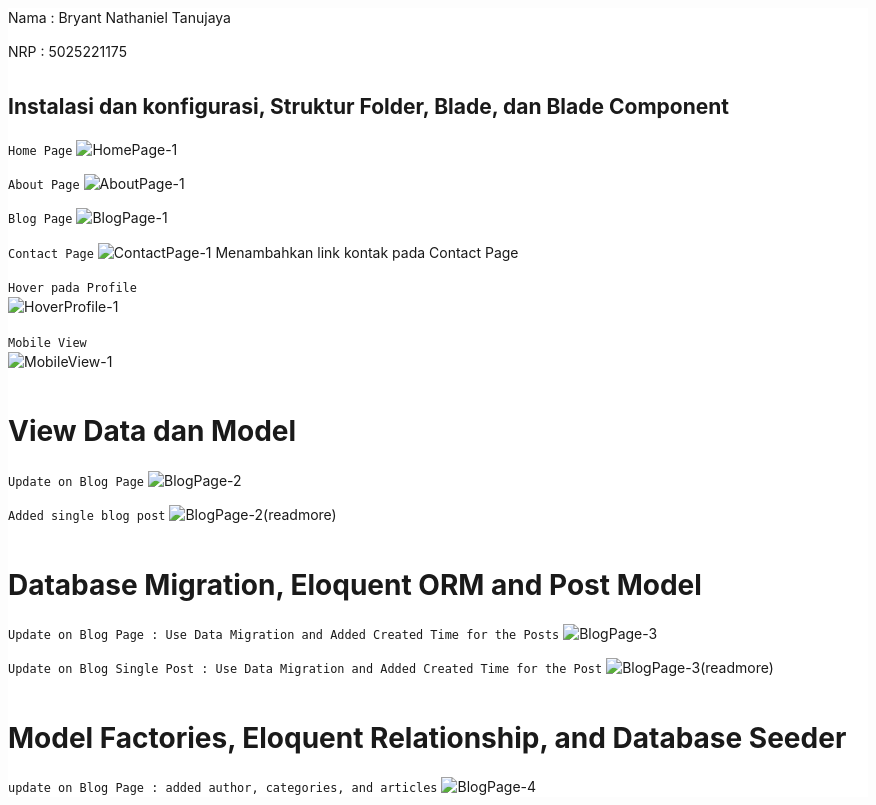 Nama : Bryant Nathaniel Tanujaya

NRP : 5025221175

## Instalasi dan konfigurasi, Struktur Folder, Blade, dan Blade Component

`Home Page`
<img width="1247" alt="HomePage-1" src="https://github.com/user-attachments/assets/34160eec-fae4-42f0-92d0-be6e2dc101cc">

`About Page`
<img width="1247" alt="AboutPage-1" src="https://github.com/user-attachments/assets/20670e9d-7b76-4e6c-bd58-ff49432cc324">

`Blog Page`
<img width="1247" alt="BlogPage-1" src="https://github.com/user-attachments/assets/7f947160-68ae-4623-a9cd-6ca40a3db315">

`Contact Page`
<img width="1249" alt="ContactPage-1" src="https://github.com/user-attachments/assets/126cb81c-5bbb-4a01-afe8-a1833ec34952">
Menambahkan link kontak pada Contact Page

`Hover pada Profile` <br>
<img width="207" alt="HoverProfile-1" src="https://github.com/user-attachments/assets/f3183b71-1ec3-4be8-ad11-5f7ed55026b0">

`Mobile View` <br>
<img width="338" alt="MobileView-1" src="https://github.com/user-attachments/assets/4512f830-25dc-4d4c-81ba-2f39b4c72757">


# View Data dan Model

`Update on Blog Page`
<img width="1250" alt="BlogPage-2" src="https://github.com/user-attachments/assets/7e500657-f5d6-4da5-8e49-7271cee3a886">

`Added single blog post`
<img width="1247" alt="BlogPage-2(readmore)" src="https://github.com/user-attachments/assets/54721e7d-783f-40cc-8663-4f7f7ad6cc04">

# Database Migration, Eloquent ORM and Post Model

`Update on Blog Page : Use Data Migration and Added Created Time for the Posts`
<img width="1247" alt="BlogPage-3" src="https://github.com/user-attachments/assets/47aec253-96ca-44b5-983e-d802c32093a3">

`Update on Blog Single Post : Use Data Migration and Added Created Time for the Post`
<img width="1247" alt="BlogPage-3(readmore)" src="https://github.com/user-attachments/assets/de152682-dd57-4f19-9a8f-e86646f0f141">

# Model Factories, Eloquent Relationship, and Database Seeder

`update on Blog Page : added author, categories, and articles`
<img width="1280" alt="BlogPage-4" src="https://github.com/user-attachments/assets/821b8684-2670-4640-bb1f-af0765e7fbdc">

